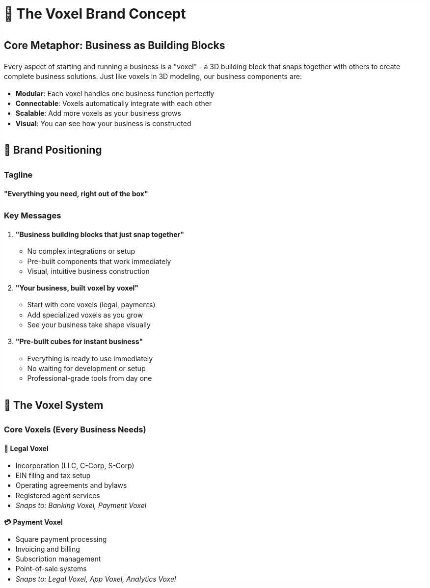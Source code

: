 # 🧊 The Voxel Brand Concept

## Core Metaphor: Business as Building Blocks

Every aspect of starting and running a business is a "voxel" - a 3D building block that snaps together with others to create complete business solutions. Just like voxels in 3D modeling, our business components are:

- **Modular**: Each voxel handles one business function perfectly
- **Connectable**: Voxels automatically integrate with each other
- **Scalable**: Add more voxels as your business grows
- **Visual**: You can see how your business is constructed

## 🎯 Brand Positioning

### Tagline
**"Everything you need, right out of the box"**

### Key Messages

1. **"Business building blocks that just snap together"**
   - No complex integrations or setup
   - Pre-built components that work immediately
   - Visual, intuitive business construction

2. **"Your business, built voxel by voxel"**
   - Start with core voxels (legal, payments)
   - Add specialized voxels as you grow
   - See your business take shape visually

3. **"Pre-built cubes for instant business"**
   - Everything is ready to use immediately
   - No waiting for development or setup
   - Professional-grade tools from day one

## 🧩 The Voxel System

### Core Voxels (Every Business Needs)

**🔷 Legal Voxel**
- Incorporation (LLC, C-Corp, S-Corp)
- EIN filing and tax setup
- Operating agreements and bylaws
- Registered agent services
- *Snaps to: Banking Voxel, Payment Voxel*

**💳 Payment Voxel**
- Square payment processing
- Invoicing and billing
- Subscription management
- Point-of-sale systems
- *Snaps to: Legal Voxel, App Voxel, Analytics Voxel*
